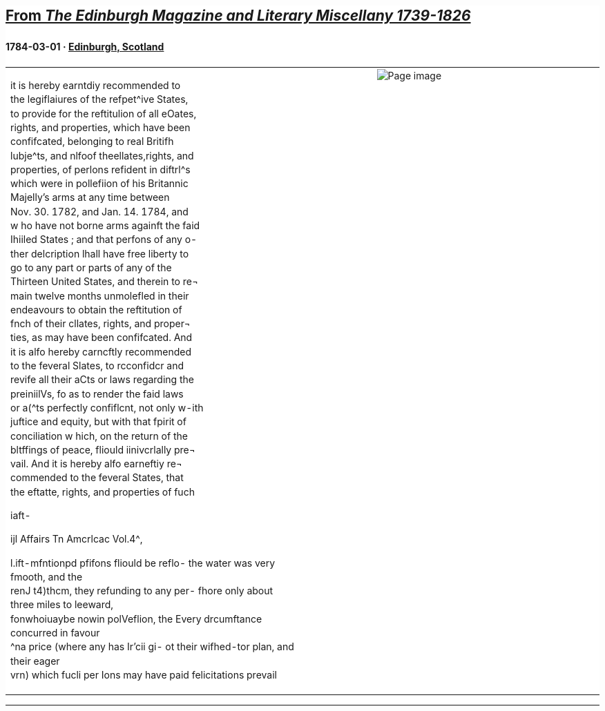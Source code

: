 
## [From _The Edinburgh Magazine and Literary Miscellany 1739-1826_](https://archive.org/details/sim_edinburgh-magazine-and-literary-miscellany_1784-03_46/page/n44/mode/1up?view=theater)

#### 1784-03-01 &middot; [Edinburgh, Scotland](http://dbpedia.org/resource/Edinburgh)

<table style="width: 100%;"><tr><td style="width: 50%">

  
it is hereby earntdiy recommended to  
the legiflaiures of the refpet^ive States,  
to provide for the reftitulion of all eOates,  
rights, and properties, which have been  
confifcated, belonging to real Britifh  
lubje^ts, and nlfoof theellates,rights, and  
properties, of perlons refident in diftrl^s  
which were in pollefiion of his Britannic  
Majelly’s arms at any time between  
Nov. 30. 1782, and Jan. 14. 1784, and  
w ho have not borne arms againft the faid  
Ihiiled States ; and that perfons of any o-  
ther delcription lhall have free liberty to  
go to any part or parts of any of the  
Thirteen United States, and therein to re¬  
main twelve months unmolefled in their  
endeavours to obtain the reftitution of  
fnch of their cllates, rights, and proper¬  
ties, as may have been confifcated. And  
it is alfo hereby carncftly recommended  
to the feveral Slates, to rcconfidcr and  
revife all their aCts or laws regarding the  
preiniilVs, fo as to render the faid laws  
or a(^ts perfectly confiflcnt, not only w-ith  
juftice and equity, but with that fpirit of  
conciliation w hich, on the return of the  
bltffings of peace, fliould iinivcrlally pre¬  
vail. And it is hereby alfo earneftiy re¬  
commended to the feveral States, that  
the eftatte, rights, and properties of fuch  
  
iaft-  
  
ijl Affairs Tn Amcrlcac Vol.4^,  
  
l.ift-mfntionpd pfifons fliould be reflo- the water was very fmooth, and the  
renJ t4)thcm, they refunding to any per- fhore only about three miles to leeward,  
fonwhoiuaybe nowin polVeflion, the Every drcumftance concurred in favour  
^na price (where any has Ir’cii gi- ot their wifhed-tor plan, and their eager  
vrn) which fucli per Ions may have paid felicitations prevail
</td><td style="width: 50%; max-height: 75%; margin: auto; display: block;">
<img alt="Page image" src="https://iiif.archive.org/image/iiif/2/sim_edinburgh-magazine-and-literary-miscellany_1784-03_46%2Fsim_edinburgh-magazine-and-literary-miscellany_1784-03_46_jp2.zip%2Fsim_edinburgh-magazine-and-literary-miscellany_1784-03_46_jp2%2Fsim_edinburgh-magazine-and-literary-miscellany_1784-03_46_0044.jp2/pct:45.11866235167206,51.155378486055774,31.58036677454153,40.99601593625498/,600/0/default.jpg"/>
</td>
</tr></table>

---